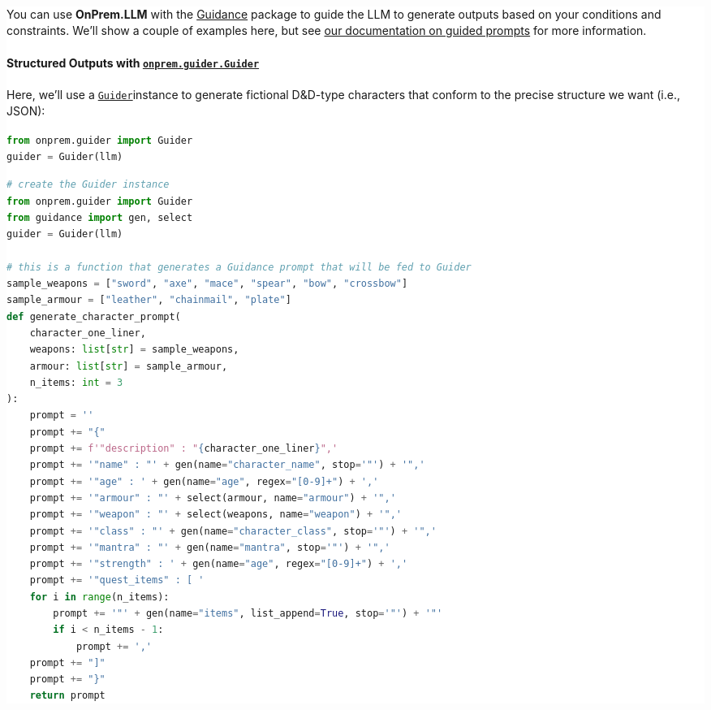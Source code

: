You can use **OnPrem.LLM** with the
[Guidance](https://github.com/guidance-ai/guidance) package to guide the
LLM to generate outputs based on your conditions and constraints. We’ll
show a couple of examples here, but see [our documentation on guided
prompts](https://amaiya.github.io/onprem/examples_guided_prompts.html)
for more information.

#### Structured Outputs with [`onprem.guider.Guider`](https://amaiya.github.io/onprem/guider.html#guider)

Here, we’ll use a
[`Guider`](https://amaiya.github.io/onprem/guider.html#guider)instance
to generate fictional D&D-type characters that conform to the precise
structure we want (i.e., JSON):

``` python
from onprem.guider import Guider
guider = Guider(llm)
```

``` python
# create the Guider instance
from onprem.guider import Guider
from guidance import gen, select
guider = Guider(llm)

# this is a function that generates a Guidance prompt that will be fed to Guider
sample_weapons = ["sword", "axe", "mace", "spear", "bow", "crossbow"]
sample_armour = ["leather", "chainmail", "plate"]
def generate_character_prompt(
    character_one_liner,
    weapons: list[str] = sample_weapons,
    armour: list[str] = sample_armour,
    n_items: int = 3
):
    prompt = ''
    prompt += "{"
    prompt += f'"description" : "{character_one_liner}",'
    prompt += '"name" : "' + gen(name="character_name", stop='"') + '",'
    prompt += '"age" : ' + gen(name="age", regex="[0-9]+") + ','
    prompt += '"armour" : "' + select(armour, name="armour") + '",'
    prompt += '"weapon" : "' + select(weapons, name="weapon") + '",'
    prompt += '"class" : "' + gen(name="character_class", stop='"') + '",'
    prompt += '"mantra" : "' + gen(name="mantra", stop='"') + '",'
    prompt += '"strength" : ' + gen(name="age", regex="[0-9]+") + ','
    prompt += '"quest_items" : [ '
    for i in range(n_items):
        prompt += '"' + gen(name="items", list_append=True, stop='"') + '"'  
        if i < n_items - 1:
            prompt += ','
    prompt += "]"
    prompt += "}"
    return prompt
```
